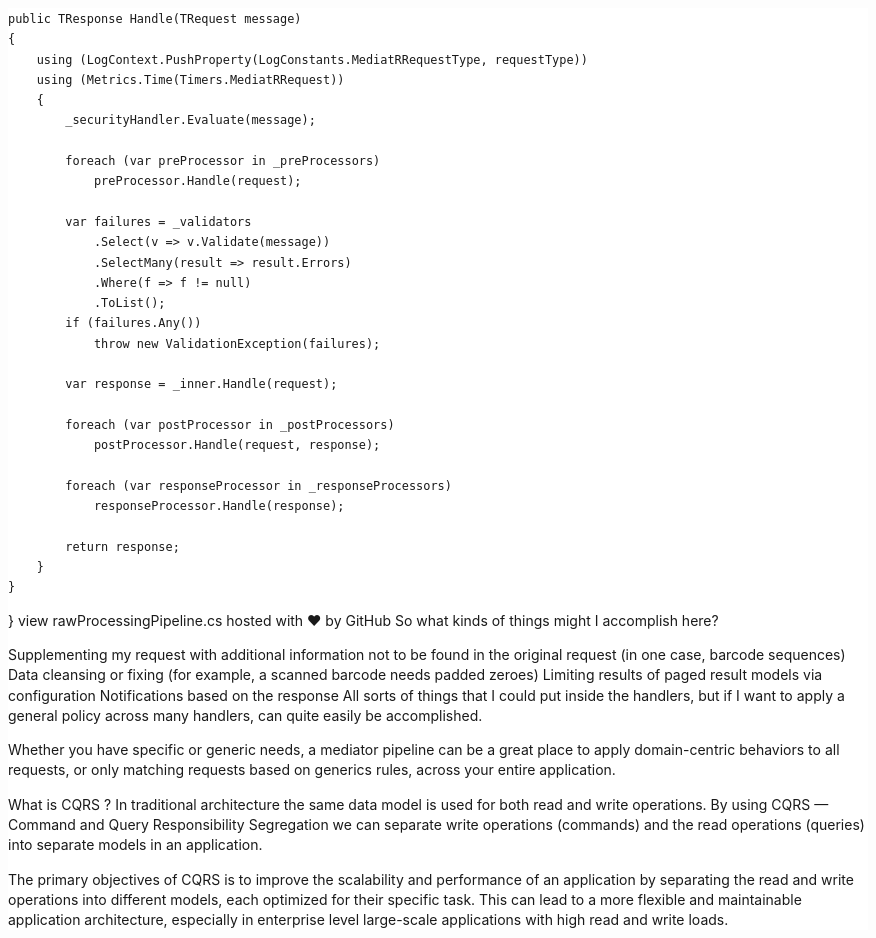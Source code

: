     public TResponse Handle(TRequest message)
    {
        using (LogContext.PushProperty(LogConstants.MediatRRequestType, requestType))
        using (Metrics.Time(Timers.MediatRRequest))
        {
            _securityHandler.Evaluate(message);
            
            foreach (var preProcessor in _preProcessors)
                preProcessor.Handle(request);
            
            var failures = _validators
                .Select(v => v.Validate(message))
                .SelectMany(result => result.Errors)
                .Where(f => f != null)
                .ToList();
            if (failures.Any())
                throw new ValidationException(failures);
            
            var response = _inner.Handle(request);
            
            foreach (var postProcessor in _postProcessors)
                postProcessor.Handle(request, response);
                
            foreach (var responseProcessor in _responseProcessors)
                responseProcessor.Handle(response);
                
            return response;
        }
    }
 }
view rawProcessingPipeline.cs hosted with ❤ by GitHub
So what kinds of things might I accomplish here?

Supplementing my request with additional information not to be found in the original request (in one case, barcode sequences)
Data cleansing or fixing (for example, a scanned barcode needs padded zeroes)
Limiting results of paged result models via configuration
Notifications based on the response
All sorts of things that I could put inside the handlers, but if I want to apply a general policy across many handlers, can quite easily be accomplished.

Whether you have specific or generic needs, a mediator pipeline can be a great place to apply domain-centric behaviors to all requests, or only matching requests based on generics rules, across your entire application.



What is CQRS ?
In traditional architecture the same data model is used for both read and write operations. By using CQRS — Command and Query Responsibility Segregation we can separate write operations (commands) and the read operations (queries) into separate models in an application.

The primary objectives of CQRS is to improve the scalability and performance of an application by separating the read and write operations into different models, each optimized for their specific task. This can lead to a more flexible and maintainable application architecture, especially in enterprise level large-scale applications with high read and write loads.
